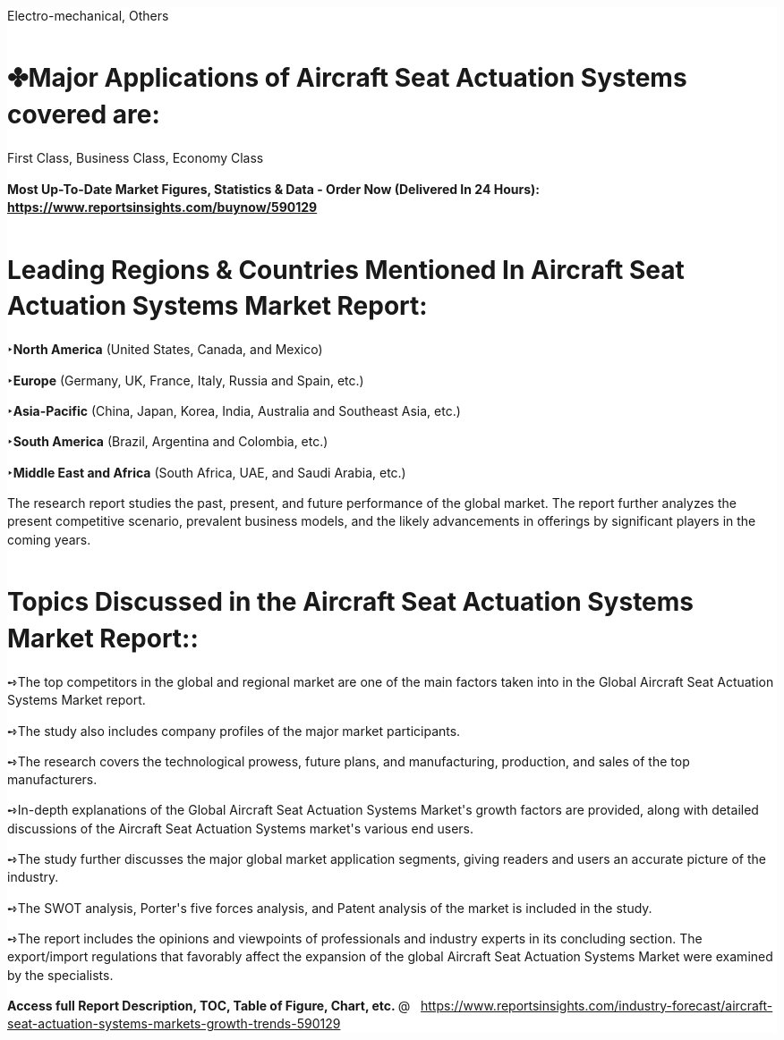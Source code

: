 Electro-mechanical, Others

# <strong>✤Major Applications of Aircraft Seat Actuation Systems covered are:</strong>

First Class, Business Class, Economy Class

<strong>Most Up-To-Date Market Figures, Statistics & Data - Order Now (Delivered In 24 Hours): <a href=https://www.reportsinsights.com/buynow/590129>https://www.reportsinsights.com/buynow/590129</a></strong>

# <strong>Leading Regions &amp; Countries Mentioned In Aircraft Seat Actuation Systems Market Report:</strong>

<strong>‣North America</strong> (United States, Canada, and Mexico)

<strong>‣Europe</strong> (Germany, UK, France, Italy, Russia and Spain, etc.)

<strong>‣Asia-Pacific</strong> (China, Japan, Korea, India, Australia and Southeast Asia, etc.)

<strong>‣South America</strong> (Brazil, Argentina and Colombia, etc.)

<strong>‣Middle East and Africa</strong> (South Africa, UAE, and Saudi Arabia, etc.)

The research report studies the past, present, and future performance of the global market. The report further analyzes the present competitive scenario, prevalent business models, and the likely advancements in offerings by significant players in the coming years.

# <strong>Topics Discussed in the Aircraft Seat Actuation Systems Market Report::</strong>

➺The top competitors in the global and regional market are one of the main factors taken into in the Global Aircraft Seat Actuation Systems Market report.

➺The study also includes company profiles of the major market participants.

➺The research covers the technological prowess, future plans, and manufacturing, production, and sales of the top manufacturers.

➺In-depth explanations of the Global Aircraft Seat Actuation Systems Market's growth factors are provided, along with detailed discussions of the Aircraft Seat Actuation Systems market's various end users.

➺The study further discusses the major global market application segments, giving readers and users an accurate picture of the industry.

➺The SWOT analysis, Porter's five forces analysis, and Patent analysis of the market is included in the study.

➺The report includes the opinions and viewpoints of professionals and industry experts in its concluding section. The export/import regulations that favorably affect the expansion of the global Aircraft Seat Actuation Systems Market were examined by the specialists.

<strong>Access full Report Description, TOC, Table of Figure, Chart, etc. </strong>@   <a href=https://www.reportsinsights.com/industry-forecast/aircraft-seat-actuation-systems-markets-growth-trends-590129 style=color:#0000ff;>https://www.reportsinsights.com/industry-forecast/aircraft-seat-actuation-systems-markets-growth-trends-590129</a>
